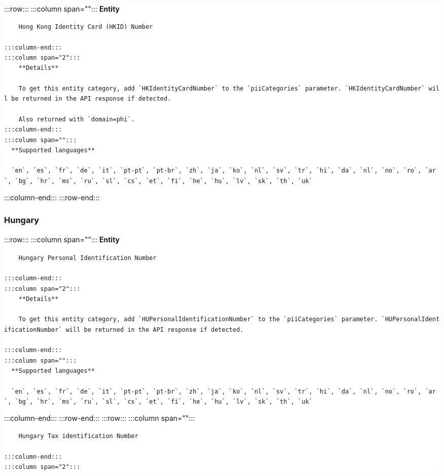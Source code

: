 :::row:::
    :::column span="":::
        **Entity**

        Hong Kong Identity Card (HKID) Number

    :::column-end:::
    :::column span="2":::
        **Details**

        To get this entity category, add `HKIdentityCardNumber` to the `piiCategories` parameter. `HKIdentityCardNumber` will be returned in the API response if detected.
      
        Also returned with `domain=phi`.
    :::column-end:::
    :::column span="":::
      **Supported languages**

      `en`, `es`, `fr`, `de`, `it`, `pt-pt`, `pt-br`, `zh`, `ja`, `ko`, `nl`, `sv`, `tr`, `hi`, `da`, `nl`, `no`, `ro`, `ar`, `bg`, `hr`, `ms`, `ru`, `sl`, `cs`, `et`, `fi`, `he`, `hu`, `lv`, `sk`, `th`, `uk`
      
   :::column-end:::
:::row-end:::

### Hungary

:::row:::
    :::column span="":::
        **Entity**

        Hungary Personal Identification Number

    :::column-end:::
    :::column span="2":::
        **Details**

        To get this entity category, add `HUPersonalIdentificationNumber` to the `piiCategories` parameter. `HUPersonalIdentificationNumber` will be returned in the API response if detected.
      
    :::column-end:::
    :::column span="":::
      **Supported languages**

      `en`, `es`, `fr`, `de`, `it`, `pt-pt`, `pt-br`, `zh`, `ja`, `ko`, `nl`, `sv`, `tr`, `hi`, `da`, `nl`, `no`, `ro`, `ar`, `bg`, `hr`, `ms`, `ru`, `sl`, `cs`, `et`, `fi`, `he`, `hu`, `lv`, `sk`, `th`, `uk`
      
   :::column-end:::
:::row-end:::
:::row:::
    :::column span="":::

        Hungary Tax identification Number

    :::column-end:::
    :::column span="2":::
